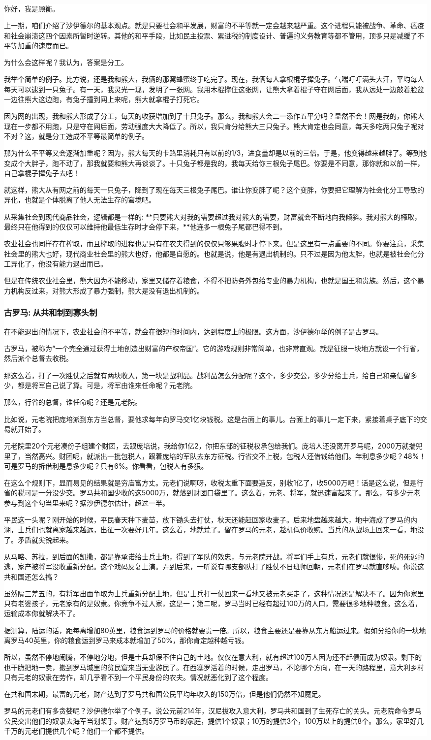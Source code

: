 你好，我是顾衡。

上一期，咱们介绍了沙伊德尔的基本观点。就是只要社会和平发展，财富的不平等就一定会越来越严重。这个进程只能被战争、革命、瘟疫和社会崩溃这四个因素所暂时逆转。其他的和平手段，比如民主投票、累进税的制度设计、普遍的义务教育等都不管用，顶多只是减缓了不平等加重的速度而已。

为什么会这样呢？我认为，答案是分工。

我举个简单的例子。比方说，还是我和熊大，我俩的那窝蜂蜜终于吃完了。现在，我俩每人拿根棍子撵兔子。气喘吁吁满头大汗，平均每人每天可以逮到一只兔子。有一天，我灵光一现，发明了一张网。我用木棍撑住这张网，让熊大拿着棍子守在网后面，我从远处一边敲着脸盆一边往熊大这边跑，有兔子撞到网上来呢，熊大就拿棍子打死它。

因为网的出现，我和熊大形成了分工，每天的收获增加到了十只兔子。那么，我和熊大会二一添作五平分吗？显然不会！网是我的，你熊大现在一步都不用跑，只是守在网后面，劳动强度大大降低了。所以，我只肯分给熊大三只兔子。熊大肯定也会同意，每天多吃两只兔子呢对不对？这，就是分工造成不平等最简单的例子。

那为什么不平等又会逐渐加重呢？因为，熊大每天的卡路里消耗只有以前的1/3，进食量却是以前的三倍。于是，他变得越来越胖了。等到他变成个大胖子，跑不动了，那我就要和熊大再谈谈了。十只兔子都是我的，我每天给你三根免子尾巴。你要是不同意，那你就和以前一样，自己拿棍子撵兔子去吧！

就这样，熊大从有网之前的每天一只兔子，降到了现在每天三根兔子尾巴。谁让你变胖了呢？这个变胖，你要把它理解为社会化分工导致的异化，也就是个体脱离了他人无法生存的窘境吧。

从采集社会到现代商品社会，逻辑都是一样的: **只要熊大对我的需要超过我对熊大的需要，财富就会不断地向我倾斜。我对熊大的榨取，最终只在他得到的仅仅可以维持他最低生存时才会停下来，**他连多一根兔子尾都巴得不到。

农业社会也同样存在榨取，而且榨取的进程也是只有在农夫得到的仅仅只够果腹时才停下来。但是这里有一点重要的不同。你要注意，采集社会里的熊大也好，现代商业社会里的熊大也好，他都是自愿的。也就是说，他是有退出机制的。只不过是因为他太胖，也就是被社会化分工异化了，他没有能力退出而已。

但是在传统农业社会里，熊大因为不能移动，家里又储存着粮食，不得不把防务外包给专业的暴力机构，也就是国王和贵族。然后，这个暴力机构反过来，对熊大形成了暴力强制，熊大是没有退出机制的。

### 古罗马: 从共和制到寡头制

在不能退出的情况下，农业社会的不平等，就会在很短的时间内，达到程度上的极限。这方面，沙伊德尔举的例子是古罗马。

古罗马，被称为“一个完全通过获得土地创造出财富的产权帝国”。它的游戏规则非常简单，也非常直观。就是征服一块地方就设一个行省，然后派个总督去收税。

那这么着，打了一次胜仗之后就有两块收入，第一块是战利品。战利品怎么分配呢？这个，多少交公，多少分给士兵，给自己和亲信留多少，都是将军自己说了算。可是，将军由谁来任命呢？元老院。

那么，行省的总督，谁任命呢？还是元老院。

比如说，元老院把庞培派到东方当总督，要他求每年向罗马交1亿块钱税。这是台面上的事儿。台面上的事儿一定下来，紧接着桌子底下的交易就开始了。

元老院里20个元老凑份子组建个财团，去跟庞培说，我给你1亿2，你把东部的征税权承包给我们。庞培人还没离开罗马呢，2000万就揣兜里了，当然高兴。财团呢，就派出一批包税人，跟着庞培的军队去东方征税。行省交不上税，包税人还借钱给他们。年利息多少呢？48%！可是罗马的拆借利是息多少呢？只有6%。你看看，包税人有多狠。

在这么个规则下，显而易见的结果就是穷庙富方丈。元老们说啊呀，收税太重下面要造反，别收1亿了，收5000万吧！话是这么说，但是行省的税可是一分没少交。罗马共和国少收的这5000万，就落到财团口袋里了。这么着，元老、将军，就迅速富起来了。那么，有多少元老参与到这个勾当里来呢？据沙伊德尔估计，超过一半。

平民这一头呢？刚开始的时候，平民春天种下麦苗，放下锄头去打仗，秋天还能赶回家收麦子。后来地盘越来越大，地中海成了罗马的内湖，士兵们也就离家越来越远，出征一次要好几年。这么着，地就荒了。留在罗马的元老，趁机低价收购。当兵的从战场上回来一看，地没了。矛盾就尖锐起来。

从马略、苏拉，到后面的凯撒，都是靠承诺给士兵土地，得到了军队的效忠，与元老院开战。将军们手上有兵，元老们就很惨，死的死逃的逃，家产被将军没收重新分配。这个戏码反复上演。弄到后来，一听说有哪支部队打了胜仗不日班师回朝，元老们在罗马就直哆嗪。你说这共和国还怎么搞？

虽然隔三差五的，有将军出面争取为士兵重新分配土地，但是士兵打一仗回来一看地又被元老买走了，这种情况还是解决不了。因为你家里只有老婆孩子，元老家有的是奴隶。你竞争不过人家，这是一；第二呢，罗马当时已经有超过100万的人口，需要很多地种粮食。这么着，运输成本你就解决不了。

据测算，陆运的话，距每离增加80英里，粮食运到罗马的价格就要贵一倍。所以，粮食主要还是要靠从东方船运过来。假如分给你的一块地离罗马40英里，你的粮食运到罗马来成本就增加了50%，那你肯定越种越亏钱。

所以，虽然不停地闹腾，不停地分地，但是士兵却保不住自己的土地。仅仅在意大利，就有超过100万人因为还不起债而成为奴隶。剩下的也干脆把地一卖，搬到罗马城里的贫民窟来当无业游民了。在西塞罗活着的时候，走出罗马，不论哪个方向，在一天的路程里，意大利乡村只有元老的奴隶在劳作，却几乎看不到一个平民身份的农夫。情况就恶化到了这个程度。

在共和国末期，最富的元老，财产达到了罗马共和国公民平均年收入的150万倍，但是他们仍然不知魇足。

罗马的元老们有多贪婪呢？沙伊德尔举了个例子。说公元前214年，汉尼拔攻入意大利，罗马共和国到了生死存亡的关头。元老院命令罗马公民交出他们的奴隶去海军当划桨手。财产达到5万罗马币的家庭，提供1个奴隶；10万的提供3个，100万以上的提供8个。那么，家里好几千万的元老们提供几个呢？他们一个都不提供。
